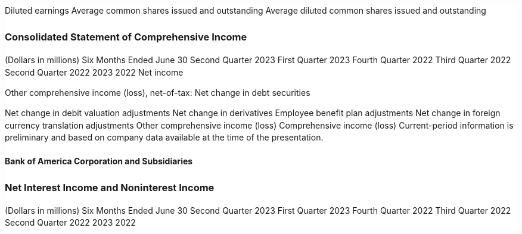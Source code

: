 Diluted earnings
Average common shares issued and outstanding
Average diluted common shares issued and outstanding

### Consolidated Statement of Comprehensive Income

(Dollars in millions)
Six Months Ended
June 30
Second
Quarter
2023
First
Quarter
2023
Fourth
Quarter
2022
Third
Quarter
2022
Second
Quarter
2022
2023
2022
Net income 

Other comprehensive income (loss), net-of-tax:
Net change in debt securities

Net change in debit valuation adjustments
Net change in derivatives
Employee benefit plan adjustments
Net change in foreign currency translation adjustments
Other comprehensive income (loss)
Comprehensive income (loss)
Current-period information is preliminary and based on company data available at the time of the presentation.

#### Bank of America Corporation and Subsidiaries


### Net Interest Income and Noninterest Income

(Dollars in millions)
Six Months Ended 
June 30
Second
Quarter
2023
First
Quarter
2023
Fourth
Quarter
2022
Third
Quarter
2022
Second
Quarter
2022
2023
2022